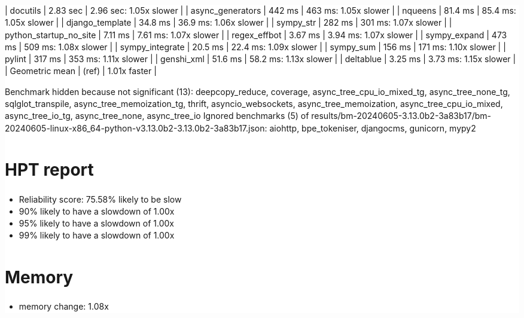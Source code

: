 | docutils                 | 2.83 sec                                                   | 2.96 sec: 1.05x slower                                              |
| async_generators         | 442 ms                                                     | 463 ms: 1.05x slower                                                |
| nqueens                  | 81.4 ms                                                    | 85.4 ms: 1.05x slower                                               |
| django_template          | 34.8 ms                                                    | 36.9 ms: 1.06x slower                                               |
| sympy_str                | 282 ms                                                     | 301 ms: 1.07x slower                                                |
| python_startup_no_site   | 7.11 ms                                                    | 7.61 ms: 1.07x slower                                               |
| regex_effbot             | 3.67 ms                                                    | 3.94 ms: 1.07x slower                                               |
| sympy_expand             | 473 ms                                                     | 509 ms: 1.08x slower                                                |
| sympy_integrate          | 20.5 ms                                                    | 22.4 ms: 1.09x slower                                               |
| sympy_sum                | 156 ms                                                     | 171 ms: 1.10x slower                                                |
| pylint                   | 317 ms                                                     | 353 ms: 1.11x slower                                                |
| genshi_xml               | 51.6 ms                                                    | 58.2 ms: 1.13x slower                                               |
| deltablue                | 3.25 ms                                                    | 3.73 ms: 1.15x slower                                               |
| Geometric mean           | (ref)                                                      | 1.01x faster                                                        |

Benchmark hidden because not significant (13): deepcopy_reduce, coverage, async_tree_cpu_io_mixed_tg, async_tree_none_tg, sqlglot_transpile, async_tree_memoization_tg, thrift, asyncio_websockets, async_tree_memoization, async_tree_cpu_io_mixed, async_tree_io_tg, async_tree_none, async_tree_io
Ignored benchmarks (5) of results/bm-20240605-3.13.0b2-3a83b17/bm-20240605-linux-x86_64-python-v3.13.0b2-3.13.0b2-3a83b17.json: aiohttp, bpe_tokeniser, djangocms, gunicorn, mypy2

# HPT report

- Reliability score: 75.58% likely to be slow
- 90% likely to have a slowdown of 1.00x
- 95% likely to have a slowdown of 1.00x
- 99% likely to have a slowdown of 1.00x

# Memory
- memory change: 1.08x